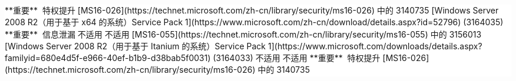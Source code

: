 </td>
<td style="border:1px solid black;">
**重要**   
特权提升

</td>
<td style="border:1px solid black;">
[MS16-026](https://technet.microsoft.com/zh-cn/library/security/ms16-026) 中的 3140735

</td>
</tr>
<tr>
<td style="border:1px solid black;">
[Windows Server 2008 R2（用于基于 x64 的系统）Service Pack 1](https://www.microsoft.com/zh-cn/download/details.aspx?id=52796)  
(3164035)

</td>
<td style="border:1px solid black;">
**重要**   
信息泄漏

</td>
<td style="border:1px solid black;">
不适用

</td>
<td style="border:1px solid black;">
不适用

</td>
<td style="border:1px solid black;">
[MS16-055](https://technet.microsoft.com/zh-cn/library/security/ms16-055) 中的 3156013

</td>
</tr>
<tr>
<td style="border:1px solid black;">
[Windows Server 2008 R2（用于基于 Itanium 的系统）Service Pack 1](https://www.microsoft.com/downloads/details.aspx?familyid=680e4d5f-e966-40ef-b1b9-d38bab5f0031)  
(3164033)

</td>
<td style="border:1px solid black;">
不适用

</td>
<td style="border:1px solid black;">
不适用

</td>
<td style="border:1px solid black;">
**重要**   
特权提升

</td>
<td style="border:1px solid black;">
[MS16-026](https://technet.microsoft.com/zh-cn/library/security/ms16-026) 中的 3140735
